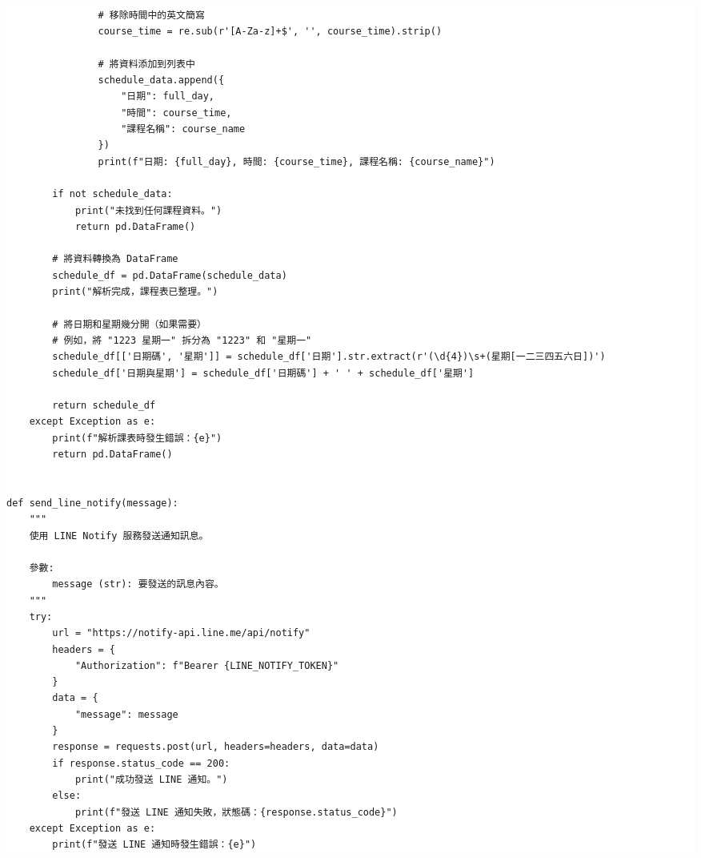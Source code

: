                     # 移除時間中的英文簡寫
                    course_time = re.sub(r'[A-Za-z]+$', '', course_time).strip()
                    
                    # 將資料添加到列表中
                    schedule_data.append({
                        "日期": full_day,
                        "時間": course_time,
                        "課程名稱": course_name
                    })
                    print(f"日期: {full_day}, 時間: {course_time}, 課程名稱: {course_name}")
            
            if not schedule_data:
                print("未找到任何課程資料。")
                return pd.DataFrame()
            
            # 將資料轉換為 DataFrame
            schedule_df = pd.DataFrame(schedule_data)
            print("解析完成，課程表已整理。")
            
            # 將日期和星期幾分開（如果需要）
            # 例如，將 "1223 星期一" 拆分為 "1223" 和 "星期一"
            schedule_df[['日期碼', '星期']] = schedule_df['日期'].str.extract(r'(\d{4})\s+(星期[一二三四五六日])')
            schedule_df['日期與星期'] = schedule_df['日期碼'] + ' ' + schedule_df['星期']
            
            return schedule_df
        except Exception as e:
            print(f"解析課表時發生錯誤：{e}")
            return pd.DataFrame()


    def send_line_notify(message):
        """
        使用 LINE Notify 服務發送通知訊息。
        
        參數:
            message (str): 要發送的訊息內容。
        """
        try:
            url = "https://notify-api.line.me/api/notify"
            headers = {
                "Authorization": f"Bearer {LINE_NOTIFY_TOKEN}"
            }
            data = {
                "message": message
            }
            response = requests.post(url, headers=headers, data=data)
            if response.status_code == 200:
                print("成功發送 LINE 通知。")
            else:
                print(f"發送 LINE 通知失敗，狀態碼：{response.status_code}")
        except Exception as e:
            print(f"發送 LINE 通知時發生錯誤：{e}")
